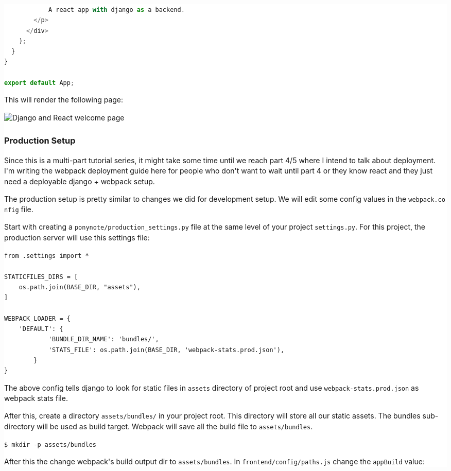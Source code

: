 ```jsx
            A react app with django as a backend.
        </p>
      </div>
    );
  }
}

export default App;
```

This will render the following page:

![Django and React welcome page]({filename}/images/modern-django-1-django-welcome.png)


### Production Setup

Since this is a multi-part tutorial series, it might take some time until we reach part 4/5 where I intend to talk about deployment. I'm writing the webpack deployment guide here for people who don't want to wait until part 4 or they know react and they just need a deployable django + webpack setup.

The production setup is pretty similar to changes we did for development setup. We will edit some config values in the `webpack.config` file.

Start with creating a `ponynote/production_settings.py` file at the same level of your project `settings.py`. For this project, the production server will use this settings file:

```
from .settings import *

STATICFILES_DIRS = [
    os.path.join(BASE_DIR, "assets"),
]

WEBPACK_LOADER = {
    'DEFAULT': {
            'BUNDLE_DIR_NAME': 'bundles/',
            'STATS_FILE': os.path.join(BASE_DIR, 'webpack-stats.prod.json'),
        }
}
```

The above config tells django to look for static files in `assets` directory of project root and use `webpack-stats.prod.json` as webpack stats file.

After this, create a directory `assets/bundles/` in your project root. This directory will store all our static assets. The bundles sub-directory will be used as build target. Webpack will save all the build file to `assets/bundles`.

```
$ mkdir -p assets/bundles
```

After this the change webpack's build output dir to `assets/bundles`. In `frontend/config/paths.js` change the `appBuild` value:

